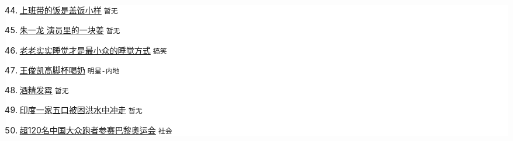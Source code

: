 44. [上班带的饭是盖饭小样](https://m.weibo.cn/search?containerid=100103type%3D1%26t%3D10%26q%3D%E4%B8%8A%E7%8F%AD%E5%B8%A6%E7%9A%84%E9%A5%AD%E6%98%AF%E7%9B%96%E9%A5%AD%E5%B0%8F%E6%A0%B7&stream_entry_id=31&isnewpage=1&extparam=seat%3D1%26flag%3D1%26band_rank%3D43%26q%3D%25E4%25B8%258A%25E7%258F%25AD%25E5%25B8%25A6%25E7%259A%2584%25E9%25A5%25AD%25E6%2598%25AF%25E7%259B%2596%25E9%25A5%25AD%25E5%25B0%258F%25E6%25A0%25B7%26realpos%3D43%26cate%3D5001%26dgr%3D0%26pos%3D42%26stream_entry_id%3D31%26c_type%3D31%26filter_type%3Drealtimehot%26lcate%3D5001%26display_time%3D1719926815%26pre_seqid%3D171992681572602296446) `暂无` 

45. [朱一龙 演员里的一块姜](https://m.weibo.cn/search?containerid=100103type%3D1%26t%3D10%26q%3D%E6%9C%B1%E4%B8%80%E9%BE%99+%E6%BC%94%E5%91%98%E9%87%8C%E7%9A%84%E4%B8%80%E5%9D%97%E5%A7%9C&stream_entry_id=31&isnewpage=1&extparam=seat%3D1%26flag%3D0%26band_rank%3D44%26q%3D%25E6%259C%25B1%25E4%25B8%2580%25E9%25BE%2599%2520%25E6%25BC%2594%25E5%2591%2598%25E9%2587%258C%25E7%259A%2584%25E4%25B8%2580%25E5%259D%2597%25E5%25A7%259C%26realpos%3D44%26cate%3D5001%26dgr%3D0%26pos%3D43%26stream_entry_id%3D31%26c_type%3D31%26filter_type%3Drealtimehot%26lcate%3D5001%26display_time%3D1719926815%26pre_seqid%3D171992681572602296446) `暂无` 

46. [老老实实睡觉才是最小众的睡觉方式](https://m.weibo.cn/search?containerid=100103type%3D1%26t%3D10%26q%3D%23%E8%80%81%E8%80%81%E5%AE%9E%E5%AE%9E%E7%9D%A1%E8%A7%89%E6%89%8D%E6%98%AF%E6%9C%80%E5%B0%8F%E4%BC%97%E7%9A%84%E7%9D%A1%E8%A7%89%E6%96%B9%E5%BC%8F%23&stream_entry_id=31&isnewpage=1&extparam=seat%3D1%26flag%3D1%26band_rank%3D45%26q%3D%2523%25E8%2580%2581%25E8%2580%2581%25E5%25AE%259E%25E5%25AE%259E%25E7%259D%25A1%25E8%25A7%2589%25E6%2589%258D%25E6%2598%25AF%25E6%259C%2580%25E5%25B0%258F%25E4%25BC%2597%25E7%259A%2584%25E7%259D%25A1%25E8%25A7%2589%25E6%2596%25B9%25E5%25BC%258F%2523%26realpos%3D45%26cate%3D5001%26dgr%3D0%26pos%3D44%26stream_entry_id%3D31%26c_type%3D31%26filter_type%3Drealtimehot%26lcate%3D5001%26display_time%3D1719926815%26pre_seqid%3D171992681572602296446) `搞笑` 

47. [王俊凯高脚杯喝奶](https://m.weibo.cn/search?containerid=100103type%3D1%26t%3D10%26q%3D%23%E7%8E%8B%E4%BF%8A%E5%87%AF%E9%AB%98%E8%84%9A%E6%9D%AF%E5%96%9D%E5%A5%B6%23&stream_entry_id=31&isnewpage=1&extparam=seat%3D1%26flag%3D0%26band_rank%3D46%26q%3D%2523%25E7%258E%258B%25E4%25BF%258A%25E5%2587%25AF%25E9%25AB%2598%25E8%2584%259A%25E6%259D%25AF%25E5%2596%259D%25E5%25A5%25B6%2523%26realpos%3D46%26cate%3D5001%26dgr%3D0%26pos%3D45%26stream_entry_id%3D31%26c_type%3D31%26filter_type%3Drealtimehot%26lcate%3D5001%26display_time%3D1719926815%26pre_seqid%3D171992681572602296446) `明星-内地` 

48. [酒精发霉](https://m.weibo.cn/search?containerid=100103type%3D1%26t%3D10%26q%3D%E9%85%92%E7%B2%BE%E5%8F%91%E9%9C%89&stream_entry_id=31&isnewpage=1&extparam=seat%3D1%26flag%3D0%26band_rank%3D47%26q%3D%25E9%2585%2592%25E7%25B2%25BE%25E5%258F%2591%25E9%259C%2589%26realpos%3D47%26cate%3D5001%26dgr%3D0%26pos%3D46%26stream_entry_id%3D31%26c_type%3D31%26filter_type%3Drealtimehot%26lcate%3D5001%26display_time%3D1719926815%26pre_seqid%3D171992681572602296446) `暂无` 

49. [印度一家五口被困洪水中冲走](https://m.weibo.cn/search?containerid=100103type%3D1%26t%3D10%26q%3D%E5%8D%B0%E5%BA%A6%E4%B8%80%E5%AE%B6%E4%BA%94%E5%8F%A3%E8%A2%AB%E5%9B%B0%E6%B4%AA%E6%B0%B4%E4%B8%AD%E5%86%B2%E8%B5%B0&stream_entry_id=31&isnewpage=1&extparam=seat%3D1%26flag%3D1%26band_rank%3D48%26q%3D%25E5%258D%25B0%25E5%25BA%25A6%25E4%25B8%2580%25E5%25AE%25B6%25E4%25BA%2594%25E5%258F%25A3%25E8%25A2%25AB%25E5%259B%25B0%25E6%25B4%25AA%25E6%25B0%25B4%25E4%25B8%25AD%25E5%2586%25B2%25E8%25B5%25B0%26realpos%3D48%26cate%3D5001%26dgr%3D0%26pos%3D47%26stream_entry_id%3D31%26c_type%3D31%26filter_type%3Drealtimehot%26lcate%3D5001%26display_time%3D1719926815%26pre_seqid%3D171992681572602296446) `暂无` 

50. [超120名中国大众跑者参赛巴黎奥运会](https://m.weibo.cn/search?containerid=100103type%3D1%26t%3D10%26q%3D%23%E8%B6%85120%E5%90%8D%E4%B8%AD%E5%9B%BD%E5%A4%A7%E4%BC%97%E8%B7%91%E8%80%85%E5%8F%82%E8%B5%9B%E5%B7%B4%E9%BB%8E%E5%A5%A5%E8%BF%90%E4%BC%9A%23&stream_entry_id=31&isnewpage=1&extparam=seat%3D1%26flag%3D1%26band_rank%3D49%26q%3D%2523%25E8%25B6%2585120%25E5%2590%258D%25E4%25B8%25AD%25E5%259B%25BD%25E5%25A4%25A7%25E4%25BC%2597%25E8%25B7%2591%25E8%2580%2585%25E5%258F%2582%25E8%25B5%259B%25E5%25B7%25B4%25E9%25BB%258E%25E5%25A5%25A5%25E8%25BF%2590%25E4%25BC%259A%2523%26realpos%3D49%26cate%3D5001%26dgr%3D0%26pos%3D48%26stream_entry_id%3D31%26c_type%3D31%26filter_type%3Drealtimehot%26lcate%3D5001%26display_time%3D1719926815%26pre_seqid%3D171992681572602296446) `社会` 
